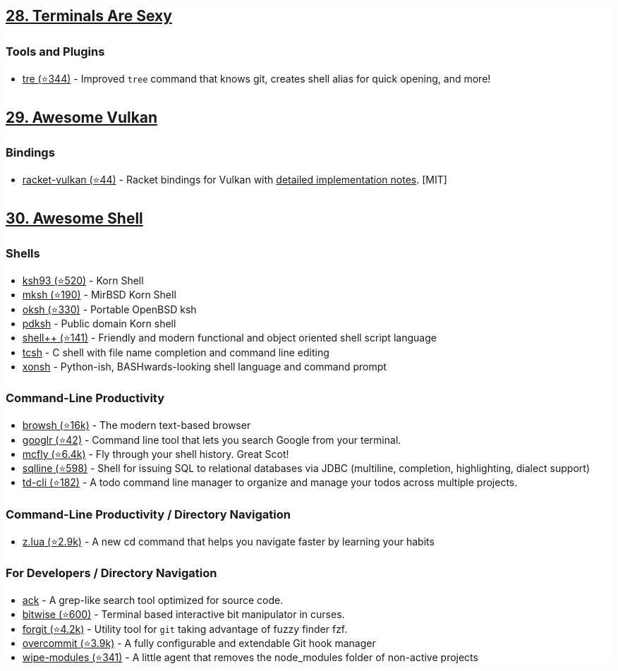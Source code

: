 ## [28. Terminals Are Sexy](/content/k4m4/terminals-are-sexy/week/README.md)

### Tools and Plugins

*   [tre (⭐344)](https://github.com/dduan/tre) - Improved `tree` command that knows git, creates shell alias for quick opening, and more!

## [29. Awesome Vulkan](/content/vinjn/awesome-vulkan/week/README.md)

### Bindings

*   [racket-vulkan (⭐44)](https://github.com/zyrolasting/racket-vulkan) - Racket bindings for Vulkan with [detailed implementation notes](https://sagegerard.com/racket-vulkan-notes-index.html). \[MIT]

## [30. Awesome Shell](/content/alebcay/awesome-shell/week/README.md)

### Shells

*   [ksh93 (⭐520)](https://github.com/att/ast) - Korn Shell
*   [mksh (⭐190)](https://github.com/MirBSD/mksh) - MirBSD Korn Shell
*   [oksh (⭐330)](https://github.com/ibara/oksh) - Portable OpenBSD ksh
*   [pdksh](https://cvsweb.openbsd.org/cgi-bin/cvsweb/src/bin/ksh/) - Public domain Korn shell
*   [shell++ (⭐141)](https://github.com/alexst07/shell-plus-plus) - Friendly and modern functional and object oriented shell script language
*   [tcsh](https://www.tcsh.org/) - C shell with file name completion and command line editing
*   [xonsh](https://xon.sh) - Python-ish, BASHwards-looking shell language and command prompt

### Command-Line Productivity

*   [browsh (⭐16k)](https://github.com/browsh-org/browsh) - The modern text-based browser
*   [googlr (⭐42)](https://github.com/Astranno/googlr) - Command line tool that lets you search Google from your terminal.
*   [mcfly (⭐6.4k)](https://github.com/cantino/mcfly) - Fly through your shell history. Great Scot!
*   [sqlline (⭐598)](https://github.com/julianhyde/sqlline) - Shell for issuing SQL to relational databases via JDBC (multiline, completion, highlighting, dialect support)
*   [td-cli (⭐182)](https://github.com/darrikonn/td-cli) - A todo command line manager to organize and manage your todos across multiple projects.

### Command-Line Productivity / Directory Navigation

*   [z.lua (⭐2.9k)](https://github.com/skywind3000/z.lua) - A new cd command that helps you navigate faster by learning your habits

### For Developers / Directory Navigation

*   [ack](https://beyondgrep.com/) - A grep-like search tool optimized for source code.
*   [bitwise (⭐600)](https://github.com/mellowcandle/bitwise) - Terminal based interactive bit manipulator in curses.
*   [forgit (⭐4.2k)](https://github.com/wfxr/forgit) - Utility tool for `git` taking advantage of fuzzy finder fzf.
*   [overcommit (⭐3.9k)](https://github.com/sds/overcommit) - A fully configurable and extendable Git hook manager
*   [wipe-modules (⭐341)](https://github.com/bntzio/wipe-modules) - A little agent that removes the node\_modules folder of non-active projects
